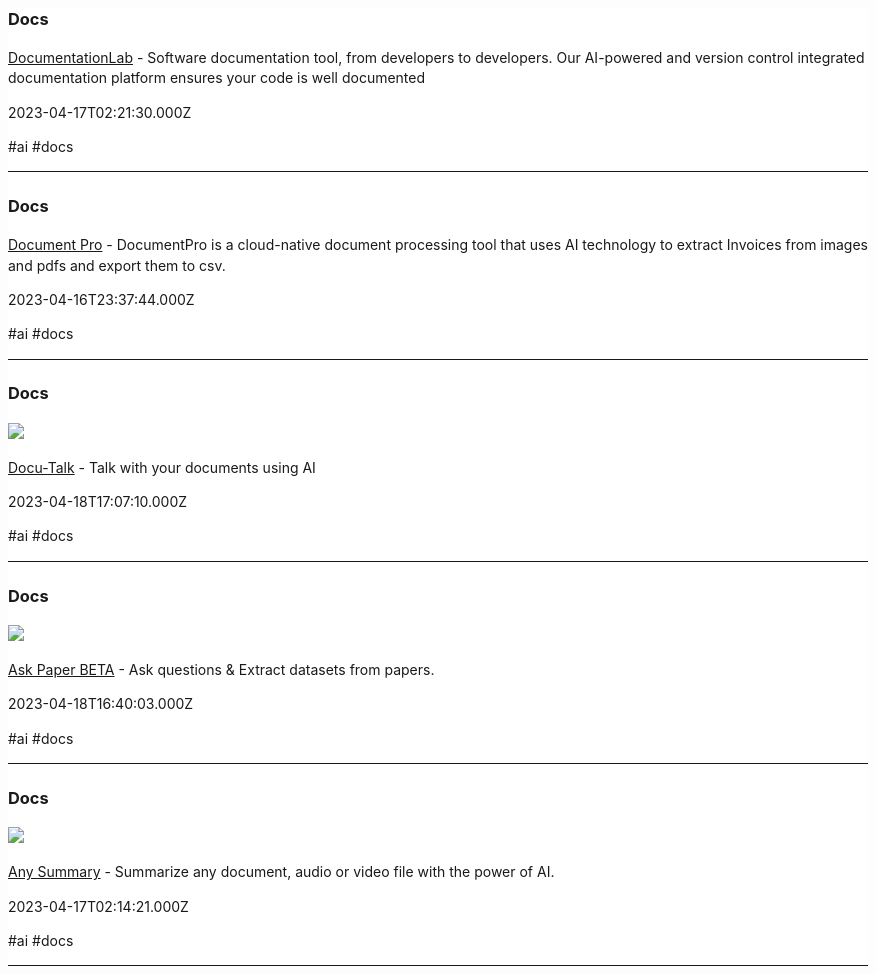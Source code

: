 ### Docs

[DocumentationLab](https://documentationlab.com) - Software documentation tool, from developers to developers. Our AI-powered and version control integrated documentation platform ensures your code is well documented

2023-04-17T02:21:30.000Z

#ai #docs

---

### Docs

[Document Pro](https://www.documentpro.ai) - DocumentPro is a cloud-native document processing tool that uses AI technology to extract Invoices from images and pdfs and export them to csv.

2023-04-16T23:37:44.000Z

#ai #docs

---

### Docs

![](https://docu-talk.com/assets/images/share.jpg?v=b17229d5)

[Docu-Talk](https://docu-talk.com) - Talk with your documents using AI

2023-04-18T17:07:10.000Z

#ai #docs

---

### Docs

![](https://www.askpaper.ai/demo.png)

[Ask Paper BETA](https://www.askpaper.ai) - Ask questions & Extract datasets from papers.

2023-04-18T16:40:03.000Z

#ai #docs

---

### Docs

![](https://anysummary.app/anySummaryPreview4.jpg)

[Any Summary](https://www.anysummary.app) - Summarize any document, audio or video file with the power of AI.

2023-04-17T02:14:21.000Z

#ai #docs

---